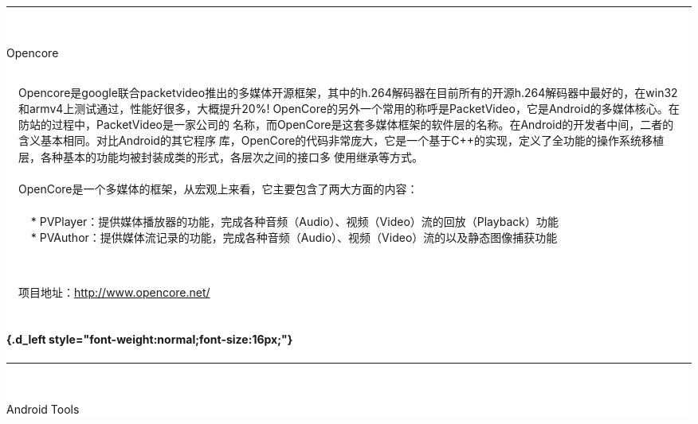 ------------------------------------------------------------------------

  

</div>

<div class="d_left">

Opencore 

</div>

<div class="d_right">

</div>

<div id="dictc_PWDECMEC27" class="d_left"
style="padding-right:15px;padding-left:15px;padding-bottom:5px;padding-top:1px;">

Opencore是google联合packetvideo推出的多媒体开源框架，其中的h.264解码器在目前所有的开源h.264解码器中最好的，在win32和armv4上测试通过，性能好很多，大概提升20%!
OpenCore的另外一个常用的称呼是PacketVideo，它是Android的多媒体核心。在防站的过程中，PacketVideo是一家公司的
名称，而OpenCore是这套多媒体框架的软件层的名称。在Android的开发者中间，二者的含义基本相同。对比Android的其它程序
库，OpenCore的代码非常庞大，它是一个基于C++的实现，定义了全功能的操作系统移植层，各种基本的功能均被封装成类的形式，各层次之间的接口多
使用继承等方式。\
\
 OpenCore是一个多媒体的框架，从宏观上来看，它主要包含了两大方面的内容：\
\
     \*
PVPlayer：提供媒体播放器的功能，完成各种音频（Audio）、视频（Video）流的回放（Playback）功能\
     \*
PVAuthor：提供媒体流记录的功能，完成各种音频（Audio）、视频（Video）流的以及静态图像捕获功能

<div class="date">

 

</div>

项目地址：<http://www.opencore.net/>

</div>

####  {.d_left style="font-weight:normal;font-size:16px;"}

<div class="d_left">

------------------------------------------------------------------------

  

</div>

<div class="d_left">

Android Tools 

</div>

<div class="d_right">

</div>
